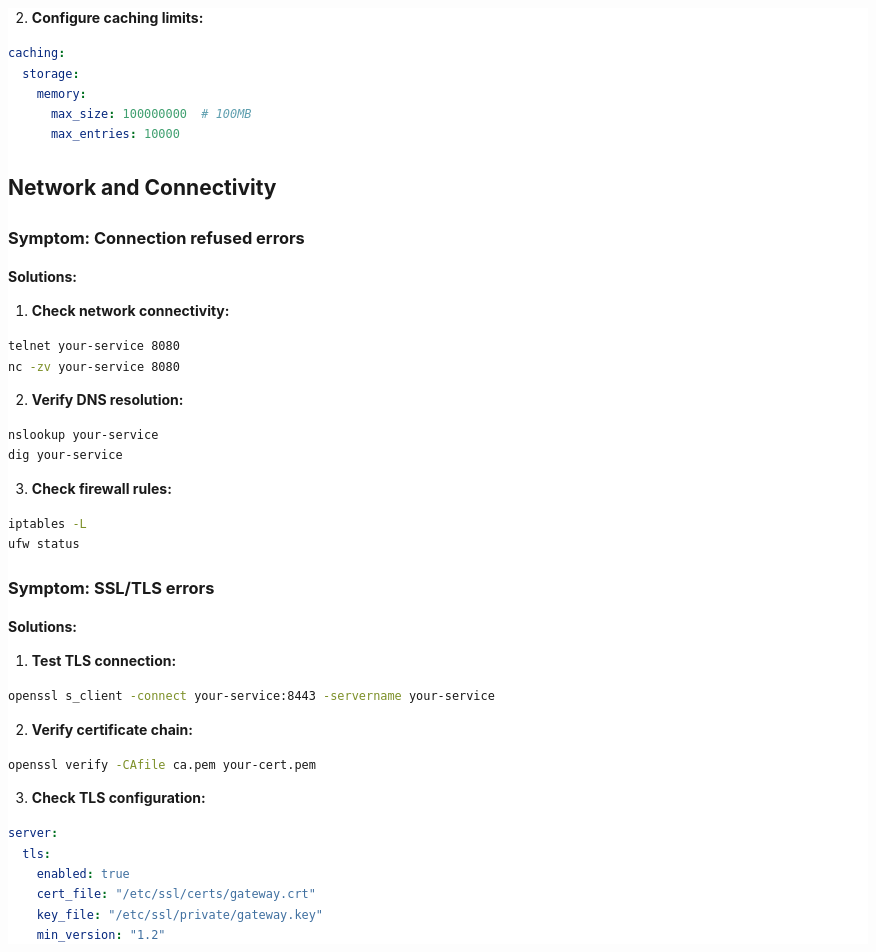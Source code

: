 2. **Configure caching limits:**
```yaml
caching:
  storage:
    memory:
      max_size: 100000000  # 100MB
      max_entries: 10000
```

## Network and Connectivity

### Symptom: Connection refused errors

**Solutions:**

1. **Check network connectivity:**
```bash
telnet your-service 8080
nc -zv your-service 8080
```

2. **Verify DNS resolution:**
```bash
nslookup your-service
dig your-service
```

3. **Check firewall rules:**
```bash
iptables -L
ufw status
```

### Symptom: SSL/TLS errors

**Solutions:**

1. **Test TLS connection:**
```bash
openssl s_client -connect your-service:8443 -servername your-service
```

2. **Verify certificate chain:**
```bash
openssl verify -CAfile ca.pem your-cert.pem
```

3. **Check TLS configuration:**
```yaml
server:
  tls:
    enabled: true
    cert_file: "/etc/ssl/certs/gateway.crt"
    key_file: "/etc/ssl/private/gateway.key"
    min_version: "1.2"
```
